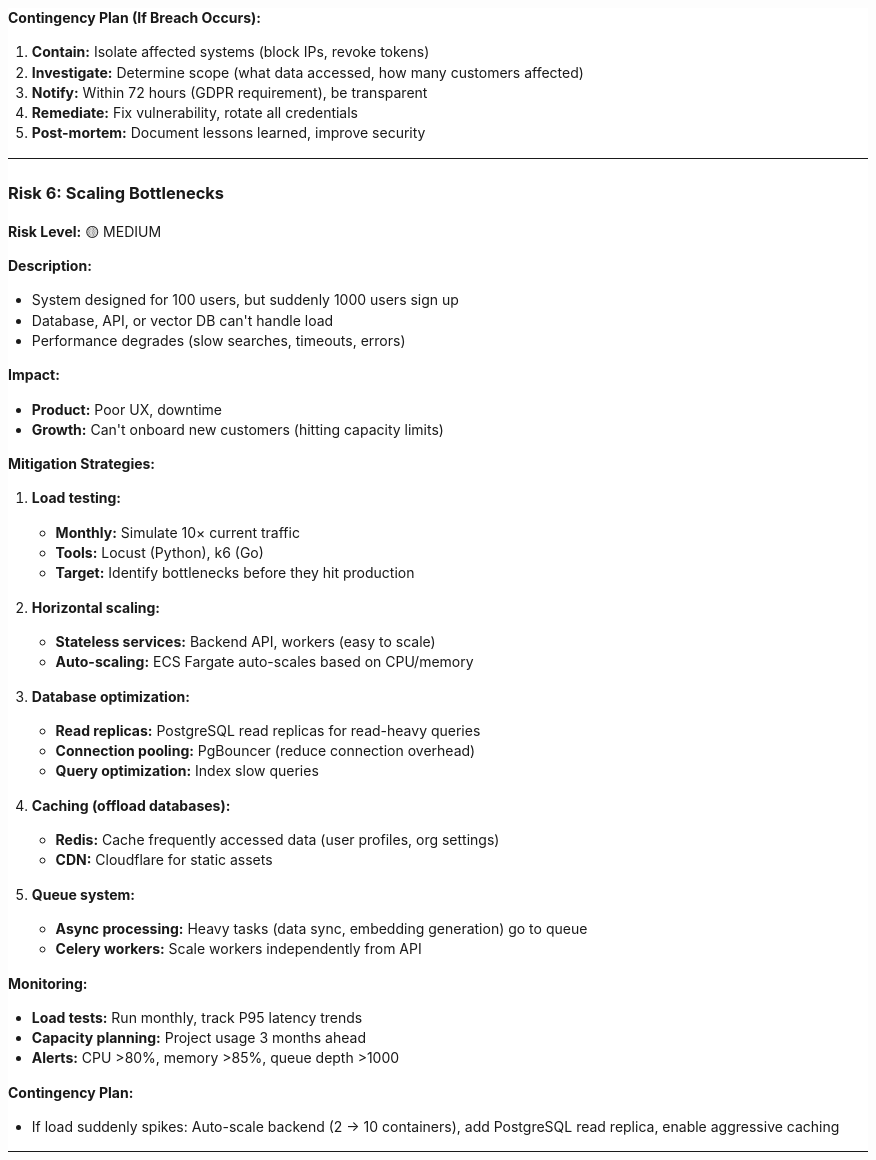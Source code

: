 **Contingency Plan (If Breach Occurs):**
1. **Contain:** Isolate affected systems (block IPs, revoke tokens)
2. **Investigate:** Determine scope (what data accessed, how many customers affected)
3. **Notify:** Within 72 hours (GDPR requirement), be transparent
4. **Remediate:** Fix vulnerability, rotate all credentials
5. **Post-mortem:** Document lessons learned, improve security

---

### Risk 6: Scaling Bottlenecks

**Risk Level:** 🟡 MEDIUM

**Description:**
- System designed for 100 users, but suddenly 1000 users sign up
- Database, API, or vector DB can't handle load
- Performance degrades (slow searches, timeouts, errors)

**Impact:**
- **Product:** Poor UX, downtime
- **Growth:** Can't onboard new customers (hitting capacity limits)

**Mitigation Strategies:**

1. **Load testing:**
   - **Monthly:** Simulate 10× current traffic
   - **Tools:** Locust (Python), k6 (Go)
   - **Target:** Identify bottlenecks before they hit production

2. **Horizontal scaling:**
   - **Stateless services:** Backend API, workers (easy to scale)
   - **Auto-scaling:** ECS Fargate auto-scales based on CPU/memory

3. **Database optimization:**
   - **Read replicas:** PostgreSQL read replicas for read-heavy queries
   - **Connection pooling:** PgBouncer (reduce connection overhead)
   - **Query optimization:** Index slow queries

4. **Caching (offload databases):**
   - **Redis:** Cache frequently accessed data (user profiles, org settings)
   - **CDN:** Cloudflare for static assets

5. **Queue system:**
   - **Async processing:** Heavy tasks (data sync, embedding generation) go to queue
   - **Celery workers:** Scale workers independently from API

**Monitoring:**
- **Load tests:** Run monthly, track P95 latency trends
- **Capacity planning:** Project usage 3 months ahead
- **Alerts:** CPU >80%, memory >85%, queue depth >1000

**Contingency Plan:**
- If load suddenly spikes: Auto-scale backend (2 → 10 containers), add PostgreSQL read replica, enable aggressive caching

---
